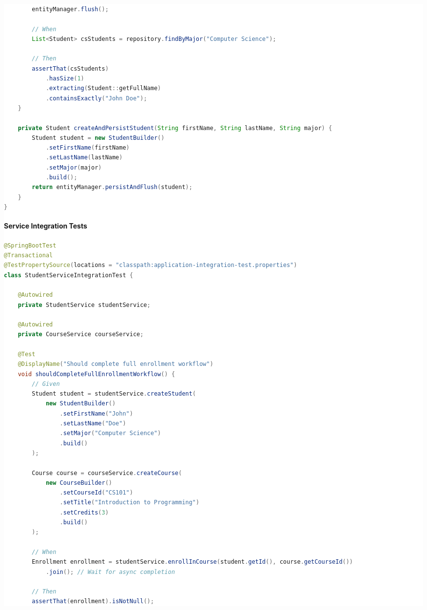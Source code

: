 ```java
        entityManager.flush();

        // When
        List<Student> csStudents = repository.findByMajor("Computer Science");

        // Then
        assertThat(csStudents)
            .hasSize(1)
            .extracting(Student::getFullName)
            .containsExactly("John Doe");
    }

    private Student createAndPersistStudent(String firstName, String lastName, String major) {
        Student student = new StudentBuilder()
            .setFirstName(firstName)
            .setLastName(lastName)
            .setMajor(major)
            .build();
        return entityManager.persistAndFlush(student);
    }
}
```

#### Service Integration Tests

```java
@SpringBootTest
@Transactional
@TestPropertySource(locations = "classpath:application-integration-test.properties")
class StudentServiceIntegrationTest {

    @Autowired
    private StudentService studentService;

    @Autowired
    private CourseService courseService;

    @Test
    @DisplayName("Should complete full enrollment workflow")
    void shouldCompleteFullEnrollmentWorkflow() {
        // Given
        Student student = studentService.createStudent(
            new StudentBuilder()
                .setFirstName("John")
                .setLastName("Doe")
                .setMajor("Computer Science")
                .build()
        );

        Course course = courseService.createCourse(
            new CourseBuilder()
                .setCourseId("CS101")
                .setTitle("Introduction to Programming")
                .setCredits(3)
                .build()
        );

        // When
        Enrollment enrollment = studentService.enrollInCourse(student.getId(), course.getCourseId())
            .join(); // Wait for async completion

        // Then
        assertThat(enrollment).isNotNull();
```